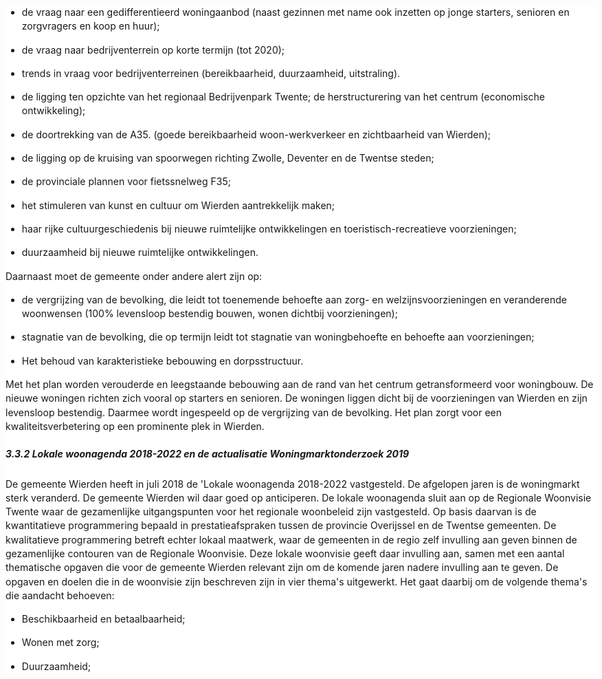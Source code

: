 * de vraag naar een gedifferentieerd woningaanbod (naast gezinnen met name ook inzetten op jonge starters, senioren en zorgvragers en koop en huur);

* de vraag naar bedrijventerrein op korte termijn (tot 2020\);

* trends in vraag voor bedrijventerreinen (bereikbaarheid, duurzaamheid, uitstraling).

* de ligging ten opzichte van het regionaal Bedrijvenpark Twente; de herstructurering van het centrum (economische ontwikkeling);

* de doortrekking van de A35\. (goede bereikbaarheid woon\-werkverkeer en zichtbaarheid van Wierden);

* de ligging op de kruising van spoorwegen richting Zwolle, Deventer en de Twentse steden;

* de provinciale plannen voor fietssnelweg F35;

* het stimuleren van kunst en cultuur om Wierden aantrekkelijk maken;

* haar rijke cultuurgeschiedenis bij nieuwe ruimtelijke ontwikkelingen en toeristisch\-recreatieve voorzieningen;

* duurzaamheid bij nieuwe ruimtelijke ontwikkelingen.

Daarnaast moet de gemeente onder andere alert zijn op:

* de vergrijzing van de bevolking, die leidt tot toenemende behoefte aan zorg\- en welzijnsvoorzieningen en veranderende woonwensen (100% levensloop bestendig bouwen, wonen dichtbij voorzieningen);

* stagnatie van de bevolking, die op termijn leidt tot stagnatie van woningbehoefte en behoefte aan voorzieningen;

* Het behoud van karakteristieke bebouwing en dorpsstructuur.

Met het plan worden verouderde en leegstaande bebouwing aan de rand van het centrum getransformeerd voor woningbouw. De nieuwe woningen richten zich vooral op starters en senioren. De woningen liggen dicht bij de voorzieningen van Wierden en zijn levensloop bestendig. Daarmee wordt ingespeeld op de vergrijzing van de bevolking. Het plan zorgt voor een kwaliteitsverbetering op een prominente plek in Wierden.

##### 3\.3\.2 Lokale woonagenda 2018\-2022 en de actualisatie Woningmarktonderzoek 2019

De gemeente Wierden heeft in juli 2018 de 'Lokale woonagenda 2018\-2022 vastgesteld. De afgelopen jaren is de woningmarkt sterk veranderd. De gemeente Wierden wil daar goed op anticiperen. De lokale woonagenda sluit aan op de Regionale Woonvisie Twente waar de gezamenlijke uitgangspunten voor het regionale woonbeleid zijn vastgesteld. Op basis daarvan is de kwantitatieve programmering bepaald in prestatieafspraken tussen de provincie Overijssel en de Twentse gemeenten. De kwalitatieve programmering betreft echter lokaal maatwerk, waar de gemeenten in de regio zelf invulling aan geven binnen de gezamenlijke contouren van de Regionale Woonvisie. Deze lokale woonvisie geeft daar invulling aan, samen met een aantal thematische opgaven die voor de gemeente Wierden relevant zijn om de komende jaren nadere invulling aan te geven. De opgaven en doelen die in de woonvisie zijn beschreven zijn in vier thema's uitgewerkt. Het gaat daarbij om de volgende thema's die aandacht behoeven:

* Beschikbaarheid en betaalbaarheid;

* Wonen met zorg;

* Duurzaamheid;
